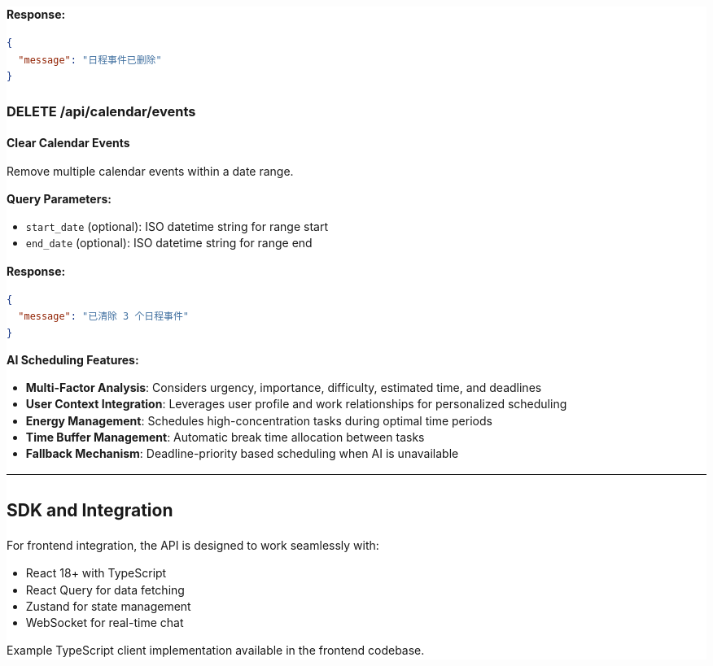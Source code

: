 **Response:**
```json
{
  "message": "日程事件已删除"
}
```

### DELETE /api/calendar/events
**Clear Calendar Events**

Remove multiple calendar events within a date range.

**Query Parameters:**
- `start_date` (optional): ISO datetime string for range start
- `end_date` (optional): ISO datetime string for range end

**Response:**
```json
{
  "message": "已清除 3 个日程事件"
}
```

**AI Scheduling Features:**
- **Multi-Factor Analysis**: Considers urgency, importance, difficulty, estimated time, and deadlines
- **User Context Integration**: Leverages user profile and work relationships for personalized scheduling  
- **Energy Management**: Schedules high-concentration tasks during optimal time periods
- **Time Buffer Management**: Automatic break time allocation between tasks
- **Fallback Mechanism**: Deadline-priority based scheduling when AI is unavailable

---

## SDK and Integration

For frontend integration, the API is designed to work seamlessly with:
- React 18+ with TypeScript
- React Query for data fetching
- Zustand for state management
- WebSocket for real-time chat

Example TypeScript client implementation available in the frontend codebase.